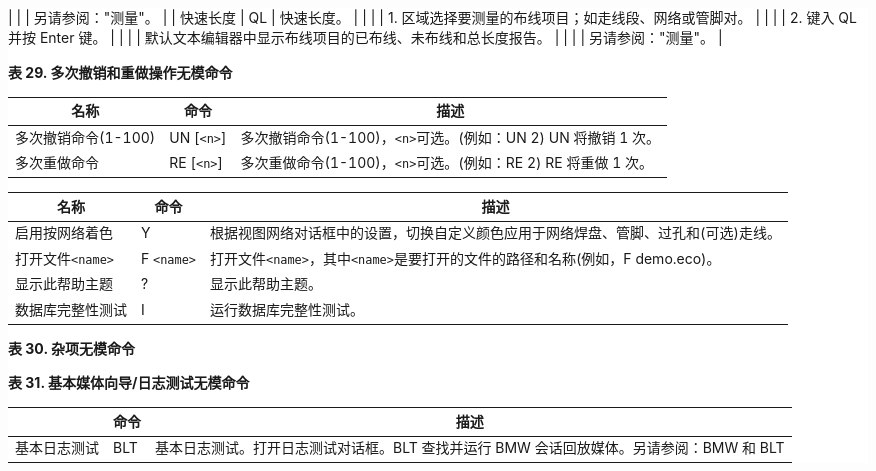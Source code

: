 |               |      | 另请参阅："测量"。                                                                                                                                                                                                                                                                                                                                                                                                                                                                                                                  |
| 快速长度      | QL   | 快速长度。                                                                                                                                                                                                                                                                                                                                                                                                                                                                                                                          |
|               |      | 1. 区域选择要测量的布线项目；如走线段、网络或管脚对。                                                                                                                                                                                                                                                                                                                                                                                                                                                                               |
|               |      | 2. 键入 QL 并按 Enter 键。                                                                                                                                                                                                                                                                                                                                                                                                                                                                                                              |
|               |      | 默认文本编辑器中显示布线项目的已布线、未布线和总长度报告。                                                                                                                                                                                                                                                                                                                                                                                                                                                                           |
|               |      | 另请参阅："测量"。                                                                                                                                                                                                                                                                                                                                                                                                                                                                                                                  |

**表 29. 多次撤销和重做操作无模命令**

| 名称                             | 命令  | 描述                                                                        |
|----------------------------------|-------|----------------------------------------------------------------------------|
| 多次撤销命令(1-100)              | UN [`<n>`] | 多次撤销命令(1-100)，`<n>`可选。(例如：UN 2) UN 将撤销 1 次。                   |
| 多次重做命令                     | RE [`<n>`] | 多次重做命令(1-100)，`<n>`可选。(例如：RE 2) RE 将重做 1 次。                   |

| 名称                    | 命令  | 描述                                                                                                                                             |
|-------------------------|-------|-------------------------------------------------------------------------------------------------------------------------------------------------|
| 启用按网络着色          | Y     | 根据视图网络对话框中的设置，切换自定义颜色应用于网络焊盘、管脚、过孔和(可选)走线。                                                              |
| 打开文件`<name>`          | F `<name>` | 打开文件`<name>`，其中`<name>`是要打开的文件的路径和名称(例如，F demo.eco)。                                                                        |
| 显示此帮助主题          | ?     | 显示此帮助主题。                                                                                                                                |
| 数据库完整性测试        | I     | 运行数据库完整性测试。                                                                                                                          |

**表 30. 杂项无模命令**

**表 31. 基本媒体向导/日志测试无模命令**

|                           | 命令 | 描述                                                                                                                                                                                                                                                                                                                                                                                                     |
|---------------------------|------|---------------------------------------------------------------------------------------------------------------------------------------------------------------------------------------------------------------------------------------------------------------------------------------------------------------------------------------------------------------------------------------------------------|
| 基本日志测试              | BLT  | 基本日志测试。打开日志测试对话框。BLT 查找并运行 BMW 会话回放媒体。另请参阅：BMW 和 BLT                                                                                                                                                                                                                                                                                                                    |